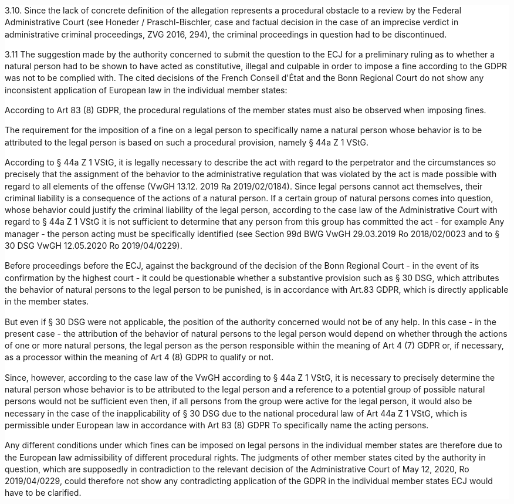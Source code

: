3.10. Since the lack of concrete definition of the allegation represents a procedural obstacle to a review by the Federal Administrative Court (see Honeder / Praschl-Bischler, case and factual decision in the case of an imprecise verdict in administrative criminal proceedings, ZVG 2016, 294), the criminal proceedings in question had to be discontinued.

3.11 The suggestion made by the authority concerned to submit the question to the ECJ for a preliminary ruling as to whether a natural person had to be shown to have acted as constitutive, illegal and culpable in order to impose a fine according to the GDPR was not to be complied with. The cited decisions of the French Conseil d'État and the Bonn Regional Court do not show any inconsistent application of European law in the individual member states:

According to Art 83 (8) GDPR, the procedural regulations of the member states must also be observed when imposing fines.

The requirement for the imposition of a fine on a legal person to specifically name a natural person whose behavior is to be attributed to the legal person is based on such a procedural provision, namely § 44a Z 1 VStG.

According to § 44a Z 1 VStG, it is legally necessary to describe the act with regard to the perpetrator and the circumstances so precisely that the assignment of the behavior to the administrative regulation that was violated by the act is made possible with regard to all elements of the offense (VwGH 13.12. 2019 Ra 2019/02/0184). Since legal persons cannot act themselves, their criminal liability is a consequence of the actions of a natural person. If a certain group of natural persons comes into question, whose behavior could justify the criminal liability of the legal person, according to the case law of the Administrative Court with regard to § 44a Z 1 VStG it is not sufficient to determine that any person from this group has committed the act - for example Any manager - the person acting must be specifically identified (see Section 99d BWG VwGH 29.03.2019 Ro 2018/02/0023 and to § 30 DSG VwGH 12.05.2020 Ro 2019/04/0229).

Before proceedings before the ECJ, against the background of the decision of the Bonn Regional Court - in the event of its confirmation by the highest court - it could be questionable whether a substantive provision such as § 30 DSG, which attributes the behavior of natural persons to the legal person to be punished, is in accordance with Art.83 GDPR, which is directly applicable in the member states.

But even if § 30 DSG were not applicable, the position of the authority concerned would not be of any help. In this case - in the present case - the attribution of the behavior of natural persons to the legal person would depend on whether through the actions of one or more natural persons, the legal person as the person responsible within the meaning of Art 4 (7) GDPR or, if necessary, as a processor within the meaning of Art 4 (8) GDPR to qualify or not.

Since, however, according to the case law of the VwGH according to § 44a Z 1 VStG, it is necessary to precisely determine the natural person whose behavior is to be attributed to the legal person and a reference to a potential group of possible natural persons would not be sufficient even then, if all persons from the group were active for the legal person, it would also be necessary in the case of the inapplicability of § 30 DSG due to the national procedural law of Art 44a Z 1 VStG, which is permissible under European law in accordance with Art 83 (8) GDPR To specifically name the acting persons.

Any different conditions under which fines can be imposed on legal persons in the individual member states are therefore due to the European law admissibility of different procedural rights. The judgments of other member states cited by the authority in question, which are supposedly in contradiction to the relevant decision of the Administrative Court of May 12, 2020, Ro 2019/04/0229, could therefore not show any contradicting application of the GDPR in the individual member states ECJ would have to be clarified.
